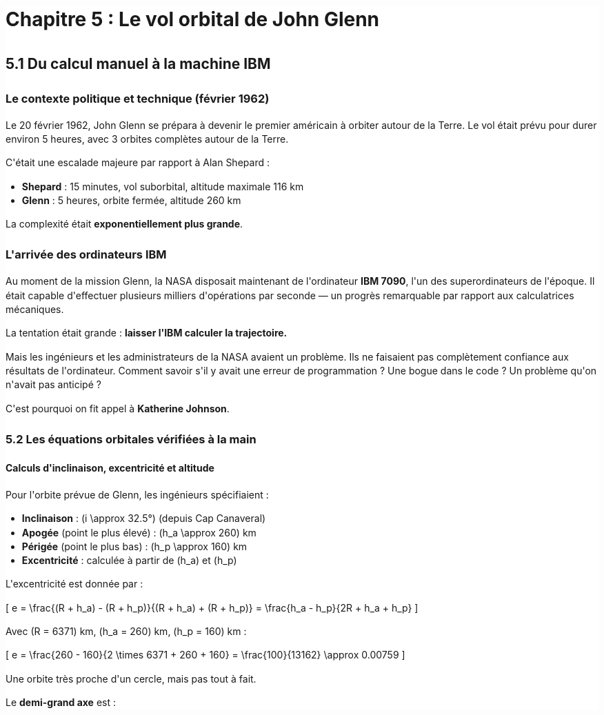 # Chapitre 5 : Le vol orbital de John Glenn

## 5.1 Du calcul manuel à la machine IBM

### Le contexte politique et technique (février 1962)

Le 20 février 1962, John Glenn se prépara à devenir le premier américain à orbiter autour de la Terre. Le vol était prévu pour durer environ 5 heures, avec 3 orbites complètes autour de la Terre.

C'était une escalade majeure par rapport à Alan Shepard :
- **Shepard** : 15 minutes, vol suborbital, altitude maximale 116 km
- **Glenn** : 5 heures, orbite fermée, altitude 260 km

La complexité était **exponentiellement plus grande**.

### L'arrivée des ordinateurs IBM

Au moment de la mission Glenn, la NASA disposait maintenant de l'ordinateur **IBM 7090**, l'un des superordinateurs de l'époque. Il était capable d'effectuer plusieurs milliers d'opérations par seconde — un progrès remarquable par rapport aux calculatrices mécaniques.

La tentation était grande : **laisser l'IBM calculer la trajectoire.**

Mais les ingénieurs et les administrateurs de la NASA avaient un problème. Ils ne faisaient pas complètement confiance aux résultats de l'ordinateur. Comment savoir s'il y avait une erreur de programmation ? Une bogue dans le code ? Un problème qu'on n'avait pas anticipé ?

C'est pourquoi on fit appel à **Katherine Johnson**.

### 5.2 Les équations orbitales vérifiées à la main

#### Calculs d'inclinaison, excentricité et altitude

Pour l'orbite prévue de Glenn, les ingénieurs spécifiaient :
- **Inclinaison** : \(i \approx 32.5°\) (depuis Cap Canaveral)
- **Apogée** (point le plus élevé) : \(h_a \approx 260\) km
- **Périgée** (point le plus bas) : \(h_p \approx 160\) km
- **Excentricité** : calculée à partir de \(h_a\) et \(h_p\)

L'excentricité est donnée par :

\[
e = \frac{(R + h_a) - (R + h_p)}{(R + h_a) + (R + h_p)} = \frac{h_a - h_p}{2R + h_a + h_p}
\]

Avec \(R = 6371\) km, \(h_a = 260\) km, \(h_p = 160\) km :

\[
e = \frac{260 - 160}{2 \times 6371 + 260 + 160} = \frac{100}{13162} \approx 0.00759
\]

Une orbite très proche d'un cercle, mais pas tout à fait.

Le **demi-grand axe** est :
